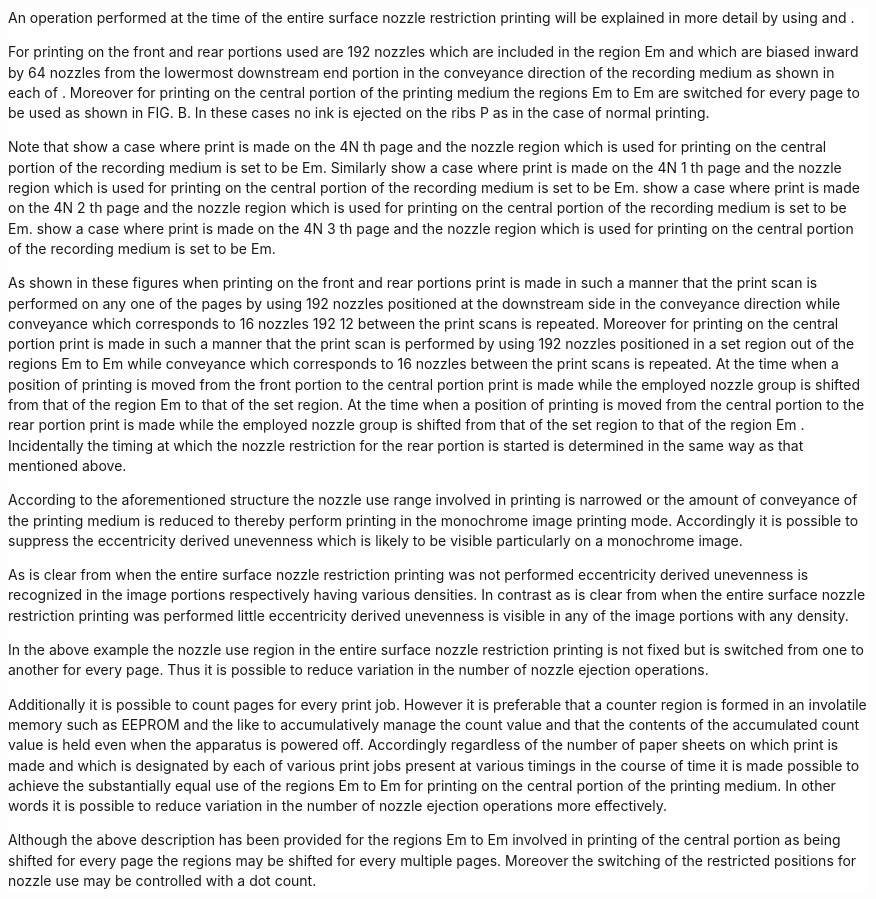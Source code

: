 An operation performed at the time of the entire surface nozzle restriction printing will be explained in more detail by using and .

For printing on the front and rear portions used are 192 nozzles which are included in the region Em and which are biased inward by 64 nozzles from the lowermost downstream end portion in the conveyance direction of the recording medium as shown in each of . Moreover for printing on the central portion of the printing medium the regions Em to Em are switched for every page to be used as shown in FIG. B. In these cases no ink is ejected on the ribs P as in the case of normal printing.

Note that show a case where print is made on the 4N th page and the nozzle region which is used for printing on the central portion of the recording medium is set to be Em. Similarly show a case where print is made on the 4N 1 th page and the nozzle region which is used for printing on the central portion of the recording medium is set to be Em. show a case where print is made on the 4N 2 th page and the nozzle region which is used for printing on the central portion of the recording medium is set to be Em. show a case where print is made on the 4N 3 th page and the nozzle region which is used for printing on the central portion of the recording medium is set to be Em.

As shown in these figures when printing on the front and rear portions print is made in such a manner that the print scan is performed on any one of the pages by using 192 nozzles positioned at the downstream side in the conveyance direction while conveyance which corresponds to 16 nozzles 192 12 between the print scans is repeated. Moreover for printing on the central portion print is made in such a manner that the print scan is performed by using 192 nozzles positioned in a set region out of the regions Em to Em while conveyance which corresponds to 16 nozzles between the print scans is repeated. At the time when a position of printing is moved from the front portion to the central portion print is made while the employed nozzle group is shifted from that of the region Em to that of the set region. At the time when a position of printing is moved from the central portion to the rear portion print is made while the employed nozzle group is shifted from that of the set region to that of the region Em . Incidentally the timing at which the nozzle restriction for the rear portion is started is determined in the same way as that mentioned above.

According to the aforementioned structure the nozzle use range involved in printing is narrowed or the amount of conveyance of the printing medium is reduced to thereby perform printing in the monochrome image printing mode. Accordingly it is possible to suppress the eccentricity derived unevenness which is likely to be visible particularly on a monochrome image.

As is clear from when the entire surface nozzle restriction printing was not performed eccentricity derived unevenness is recognized in the image portions respectively having various densities. In contrast as is clear from when the entire surface nozzle restriction printing was performed little eccentricity derived unevenness is visible in any of the image portions with any density.

In the above example the nozzle use region in the entire surface nozzle restriction printing is not fixed but is switched from one to another for every page. Thus it is possible to reduce variation in the number of nozzle ejection operations.

Additionally it is possible to count pages for every print job. However it is preferable that a counter region is formed in an involatile memory such as EEPROM and the like to accumulatively manage the count value and that the contents of the accumulated count value is held even when the apparatus is powered off. Accordingly regardless of the number of paper sheets on which print is made and which is designated by each of various print jobs present at various timings in the course of time it is made possible to achieve the substantially equal use of the regions Em to Em for printing on the central portion of the printing medium. In other words it is possible to reduce variation in the number of nozzle ejection operations more effectively.

Although the above description has been provided for the regions Em to Em involved in printing of the central portion as being shifted for every page the regions may be shifted for every multiple pages. Moreover the switching of the restricted positions for nozzle use may be controlled with a dot count.
